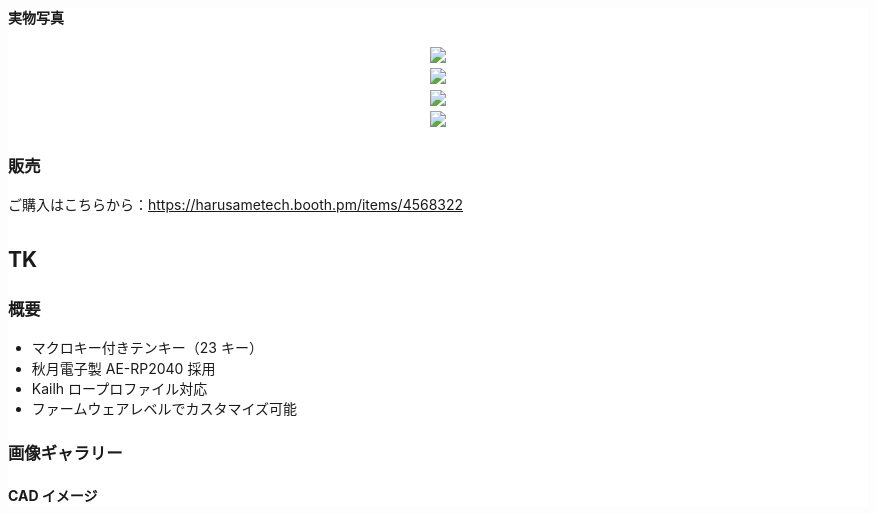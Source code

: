 #### 実物写真

<div align="center"><img src="./../../../img/HT-Keys-TKL/HT-Keys-TKL-img-d1.jpg" width="100%"></div>
<div align="center"><img src="./../../../img/HT-Keys-TKL/HT-Keys-TKL-img-d2.jpg" width="100%"></div>
<div align="center"><img src="./../../../img/HT-Keys-TKL/HT-Keys-TKL-img-d3.jpg" width="100%"></div>
<div align="center"><img src="./../../../img/HT-Keys-TKL/HT-Keys-TKL-img-d4.jpg" width="100%"></div>

### 販売

ご購入はこちらから：<https://harusametech.booth.pm/items/4568322>

## TK

### 概要

- マクロキー付きテンキー（23 キー）
- 秋月電子製 AE-RP2040 採用
- Kailh ロープロファイル対応
- ファームウェアレベルでカスタマイズ可能

### 画像ギャラリー

#### CAD イメージ

